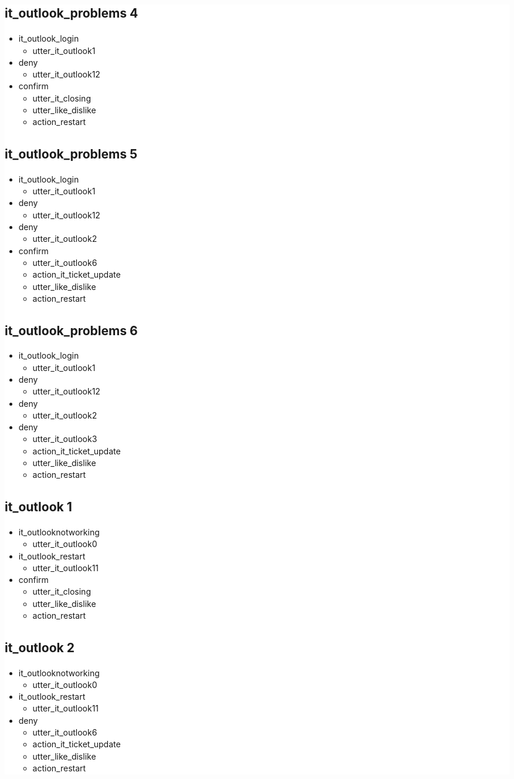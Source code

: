 ## it_outlook_problems 4
* it_outlook_login
    - utter_it_outlook1
* deny
    - utter_it_outlook12
* confirm
    - utter_it_closing
    - utter_like_dislike
    - action_restart

## it_outlook_problems 5
* it_outlook_login
    - utter_it_outlook1
* deny
    - utter_it_outlook12
* deny
    - utter_it_outlook2
* confirm
    - utter_it_outlook6
    - action_it_ticket_update
    - utter_like_dislike
    - action_restart

## it_outlook_problems 6
* it_outlook_login
    - utter_it_outlook1
* deny
    - utter_it_outlook12
* deny
    - utter_it_outlook2
* deny
    - utter_it_outlook3
    - action_it_ticket_update
    - utter_like_dislike
    - action_restart

## it_outlook 1
* it_outlooknotworking
    - utter_it_outlook0
* it_outlook_restart
    - utter_it_outlook11
* confirm
    - utter_it_closing
    - utter_like_dislike
    - action_restart

## it_outlook 2
* it_outlooknotworking
    - utter_it_outlook0
* it_outlook_restart
    - utter_it_outlook11
* deny
    - utter_it_outlook6
    - action_it_ticket_update
    - utter_like_dislike
    - action_restart
